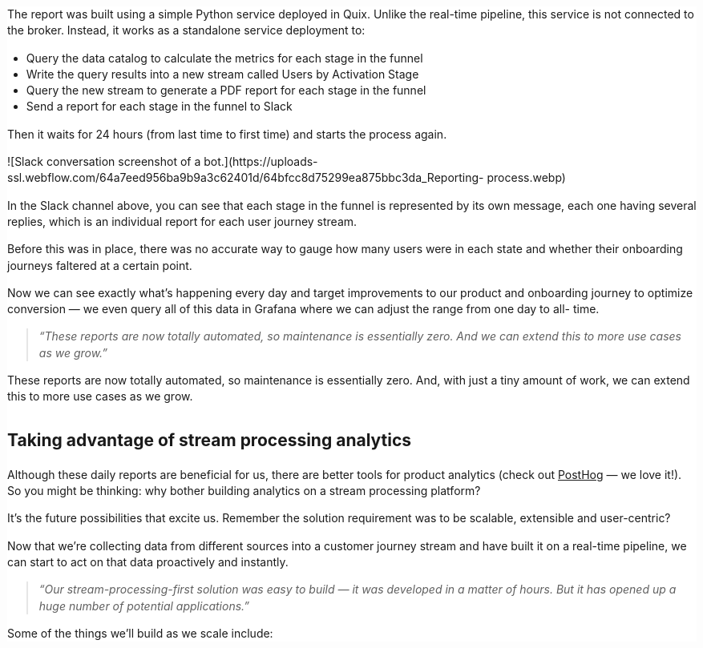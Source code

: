 The report was built using a simple Python service deployed in Quix. Unlike
the real-time pipeline, this service is not connected to the broker. Instead,
it works as a standalone service deployment to:

  * Query the data catalog to calculate the metrics for each stage in the funnel
  * Write the query results into a new stream called Users by Activation Stage
  * Query the new stream to generate a PDF report for each stage in the funnel
  * Send a report for each stage in the funnel to Slack

Then it waits for 24 hours (from last time to first time) and starts the
process again.  

![Slack conversation screenshot of a bot.](https://uploads-
ssl.webflow.com/64a7eed956ba9b9a3c62401d/64bfcc8d75299ea875bbc3da_Reporting-
process.webp)

In the Slack channel above, you can see that each stage in the funnel is
represented by its own message, each one having several replies, which is an
individual report for each user journey stream.

Before this was in place, there was no accurate way to gauge how many users
were in each state and whether their onboarding journeys faltered at a certain
point.

Now we can see exactly what’s happening every day and target improvements to
our product and onboarding journey to optimize conversion — we even query all
of this data in Grafana where we can adjust the range from one day to all-
time.  

> _“These reports are now totally automated, so maintenance is essentially
> zero. And we can extend this to more use cases as we grow.”_

These reports are now totally automated, so maintenance is essentially zero.
And, with just a tiny amount of work, we can extend this to more use cases as
we grow.  

## Taking advantage of stream processing analytics

Although these daily reports are beneficial for us, there are better tools for
product analytics (check out [PostHog](https://posthog.com/) — we love it!).
So you might be thinking: why bother building analytics on a stream processing
platform?

It’s the future possibilities that excite us. Remember the solution
requirement was to be scalable, extensible and user-centric?

Now that we’re collecting data from different sources into a customer journey
stream and have built it on a real-time pipeline, we can start to act on that
data proactively and instantly.  

> _“Our stream-processing-first solution was easy to build — it was developed
> in a matter of hours. But it has opened up a huge number of potential
> applications.”_

Some of the things we’ll build as we scale include:
